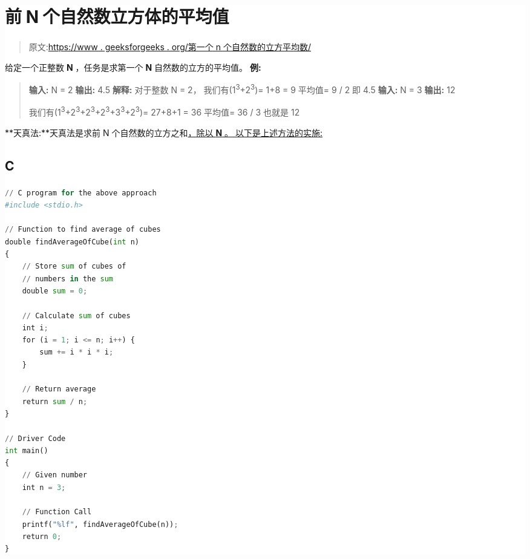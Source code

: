# 前 N 个自然数立方体的平均值

> 原文:[https://www . geeksforgeeks . org/第一个 n 个自然数的立方平均数/](https://www.geeksforgeeks.org/average-of-cubes-of-first-n-natural-numbers/)

给定一个正整数 **N** ，任务是求第一个 **N** 自然数的立方的平均值。
**例:**

> **输入:** N = 2
> **输出:** 4.5
> **解释:**
> 对于整数 N = 2，
> 我们有(1<sup>3</sup>+2<sup>3</sup>)= 1+8 = 9
> 平均值= 9 / 2 即 4.5
> **输入:** N = 3
> **输出:** 12
> 
> 我们有(1<sup>3</sup>+2<sup>3</sup>+2<sup>3</sup>+2<sup>3</sup>+3<sup>3</sup>+2<sup>3</sup>)= 27+8+1 = 36
> 平均值= 36 / 3 也就是 12

**天真法:**天真法是求前 N 个自然数的立方之和[，除以 **N** 。
以下是上述方法的实施:](https://www.geeksforgeeks.org/program-cube-sum-first-n-natural-numbers/)

## C

```py
// C program for the above approach
#include <stdio.h>

// Function to find average of cubes
double findAverageOfCube(int n)
{
    // Store sum of cubes of
    // numbers in the sum
    double sum = 0;

    // Calculate sum of cubes
    int i;
    for (i = 1; i <= n; i++) {
        sum += i * i * i;
    }

    // Return average
    return sum / n;
}

// Driver Code
int main()
{
    // Given number
    int n = 3;

    // Function Call
    printf("%lf", findAverageOfCube(n));
    return 0;
}
```
